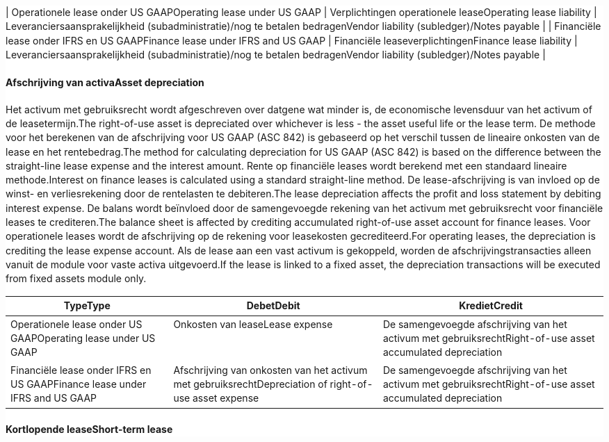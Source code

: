 |     <span data-ttu-id="e7e3a-245">Operationele lease onder US GAAP</span><span class="sxs-lookup"><span data-stu-id="e7e3a-245">Operating   lease under  US GAAP</span></span>              |  <span data-ttu-id="e7e3a-246">Verplichtingen operationele lease</span><span class="sxs-lookup"><span data-stu-id="e7e3a-246">Operating lease liability</span></span>    |   <span data-ttu-id="e7e3a-247">Leveranciersaansprakelijkheid (subadministratie)/nog te betalen bedragen</span><span class="sxs-lookup"><span data-stu-id="e7e3a-247">Vendor liability (subledger)/Notes payable</span></span>  |
|     <span data-ttu-id="e7e3a-248">Financiële lease onder IFRS en US GAAP</span><span class="sxs-lookup"><span data-stu-id="e7e3a-248">Finance lease   under IFRS and US GAAP</span></span>        |  <span data-ttu-id="e7e3a-249">Financiële leaseverplichtingen</span><span class="sxs-lookup"><span data-stu-id="e7e3a-249">Finance lease liability</span></span>      |   <span data-ttu-id="e7e3a-250">Leveranciersaansprakelijkheid (subadministratie)/nog te betalen bedragen</span><span class="sxs-lookup"><span data-stu-id="e7e3a-250">Vendor liability (subledger)/Notes payable</span></span>  |

#### <a name="asset-depreciation"></a><span data-ttu-id="e7e3a-251">Afschrijving van activa</span><span class="sxs-lookup"><span data-stu-id="e7e3a-251">Asset depreciation</span></span>
<span data-ttu-id="e7e3a-252">Het activum met gebruiksrecht wordt afgeschreven over datgene wat minder is, de economische levensduur van het activum of de leasetermijn.</span><span class="sxs-lookup"><span data-stu-id="e7e3a-252">The right-of-use asset is depreciated over whichever is less - the asset useful life or the lease term.</span></span> <span data-ttu-id="e7e3a-253">De methode voor het berekenen van de afschrijving voor US GAAP (ASC 842) is gebaseerd op het verschil tussen de lineaire onkosten van de lease en het rentebedrag.</span><span class="sxs-lookup"><span data-stu-id="e7e3a-253">The method for calculating depreciation for US GAAP (ASC 842) is based on the difference between the straight-line lease expense and the interest amount.</span></span> <span data-ttu-id="e7e3a-254">Rente op financiële leases wordt berekend met een standaard lineaire methode.</span><span class="sxs-lookup"><span data-stu-id="e7e3a-254">Interest on finance leases is calculated using a standard straight-line method.</span></span> <span data-ttu-id="e7e3a-255">De lease-afschrijving is van invloed op de winst- en verliesrekening door de rentelasten te debiteren.</span><span class="sxs-lookup"><span data-stu-id="e7e3a-255">The lease depreciation affects the profit and loss statement by debiting interest expense.</span></span> <span data-ttu-id="e7e3a-256">De balans wordt beïnvloed door de samengevoegde rekening van het activum met gebruiksrecht voor financiële leases te crediteren.</span><span class="sxs-lookup"><span data-stu-id="e7e3a-256">The balance sheet is affected by crediting accumulated right-of-use asset account for finance leases.</span></span> <span data-ttu-id="e7e3a-257">Voor operationele leases wordt de afschrijving op de rekening voor leasekosten gecrediteerd.</span><span class="sxs-lookup"><span data-stu-id="e7e3a-257">For operating leases, the depreciation is crediting the lease expense account.</span></span> <span data-ttu-id="e7e3a-258">Als de lease aan een vast activum is gekoppeld, worden de afschrijvingstransacties alleen vanuit de module voor vaste activa uitgevoerd.</span><span class="sxs-lookup"><span data-stu-id="e7e3a-258">If the lease is linked to a fixed asset, the depreciation transactions will be executed from fixed assets module only.</span></span> 

|     <span data-ttu-id="e7e3a-259">Type</span><span class="sxs-lookup"><span data-stu-id="e7e3a-259">Type</span></span>                                          |     <span data-ttu-id="e7e3a-260">Debet</span><span class="sxs-lookup"><span data-stu-id="e7e3a-260">Debit</span></span>                     |     <span data-ttu-id="e7e3a-261">Krediet</span><span class="sxs-lookup"><span data-stu-id="e7e3a-261">Credit</span></span>                            |
|-----------------------------------------------    |-----------------------------  |------------------------------------   |
|     <span data-ttu-id="e7e3a-262">Operationele lease onder US GAAP</span><span class="sxs-lookup"><span data-stu-id="e7e3a-262">Operating   lease under  US GAAP</span></span>              |  <span data-ttu-id="e7e3a-263">Onkosten van lease</span><span class="sxs-lookup"><span data-stu-id="e7e3a-263">Lease expense</span></span>                |   <span data-ttu-id="e7e3a-264">De samengevoegde afschrijving van het activum met gebruiksrecht</span><span class="sxs-lookup"><span data-stu-id="e7e3a-264">Right-of-use asset accumulated depreciation</span></span>     |
|     <span data-ttu-id="e7e3a-265">Financiële lease onder IFRS en US GAAP</span><span class="sxs-lookup"><span data-stu-id="e7e3a-265">Finance lease   under IFRS and US GAAP</span></span>        |   <span data-ttu-id="e7e3a-266">Afschrijving van onkosten van het activum met gebruiksrecht</span><span class="sxs-lookup"><span data-stu-id="e7e3a-266">Depreciation of right-of-use asset expense</span></span>   |   <span data-ttu-id="e7e3a-267">De samengevoegde afschrijving van het activum met gebruiksrecht</span><span class="sxs-lookup"><span data-stu-id="e7e3a-267">Right-of-use asset accumulated depreciation</span></span>    |

#### <a name="short-term-lease"></a><span data-ttu-id="e7e3a-268">Kortlopende lease</span><span class="sxs-lookup"><span data-stu-id="e7e3a-268">Short-term lease</span></span>